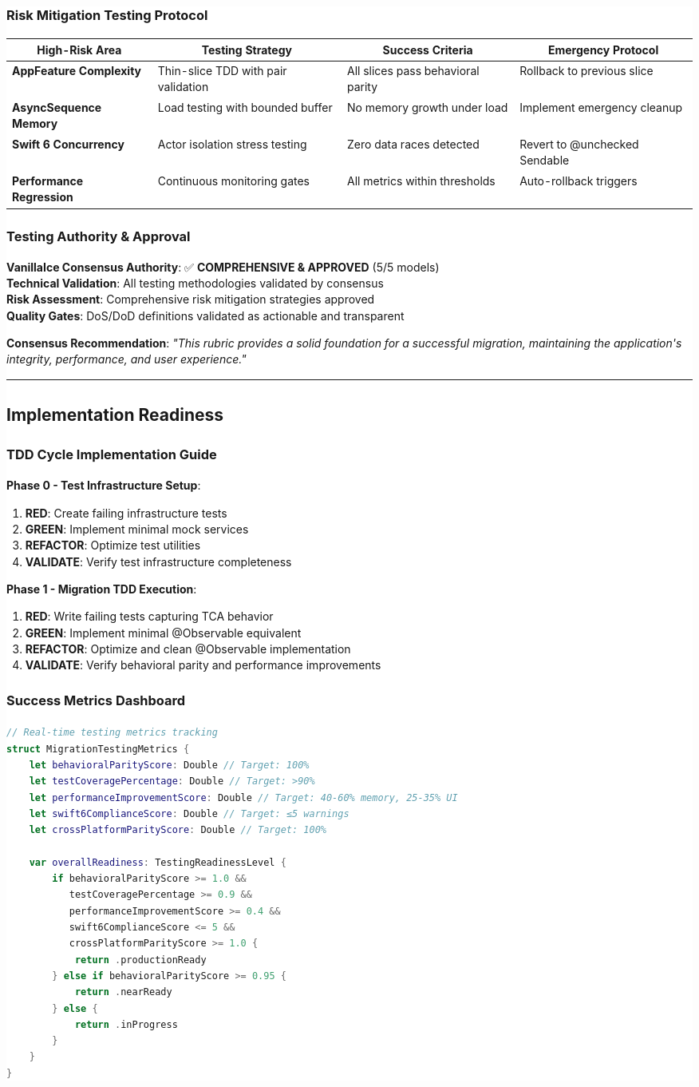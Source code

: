 ### Risk Mitigation Testing Protocol

| High-Risk Area | Testing Strategy | Success Criteria | Emergency Protocol |
|----------------|------------------|------------------|-------------------|
| **AppFeature Complexity** | Thin-slice TDD with pair validation | All slices pass behavioral parity | Rollback to previous slice |
| **AsyncSequence Memory** | Load testing with bounded buffer | No memory growth under load | Implement emergency cleanup |
| **Swift 6 Concurrency** | Actor isolation stress testing | Zero data races detected | Revert to @unchecked Sendable |
| **Performance Regression** | Continuous monitoring gates | All metrics within thresholds | Auto-rollback triggers |

### Testing Authority & Approval

**VanillaIce Consensus Authority**: ✅ **COMPREHENSIVE & APPROVED** (5/5 models)  
**Technical Validation**: All testing methodologies validated by consensus  
**Risk Assessment**: Comprehensive risk mitigation strategies approved  
**Quality Gates**: DoS/DoD definitions validated as actionable and transparent  

**Consensus Recommendation**: *"This rubric provides a solid foundation for a successful migration, maintaining the application's integrity, performance, and user experience."*

---

## Implementation Readiness

### TDD Cycle Implementation Guide

**Phase 0 - Test Infrastructure Setup**:
1. **RED**: Create failing infrastructure tests
2. **GREEN**: Implement minimal mock services
3. **REFACTOR**: Optimize test utilities
4. **VALIDATE**: Verify test infrastructure completeness

**Phase 1 - Migration TDD Execution**:
1. **RED**: Write failing tests capturing TCA behavior
2. **GREEN**: Implement minimal @Observable equivalent
3. **REFACTOR**: Optimize and clean @Observable implementation
4. **VALIDATE**: Verify behavioral parity and performance improvements

### Success Metrics Dashboard

```swift
// Real-time testing metrics tracking
struct MigrationTestingMetrics {
    let behavioralParityScore: Double // Target: 100%
    let testCoveragePercentage: Double // Target: >90%
    let performanceImprovementScore: Double // Target: 40-60% memory, 25-35% UI
    let swift6ComplianceScore: Double // Target: ≤5 warnings
    let crossPlatformParityScore: Double // Target: 100%
    
    var overallReadiness: TestingReadinessLevel {
        if behavioralParityScore >= 1.0 &&
           testCoveragePercentage >= 0.9 &&
           performanceImprovementScore >= 0.4 &&
           swift6ComplianceScore <= 5 &&
           crossPlatformParityScore >= 1.0 {
            return .productionReady
        } else if behavioralParityScore >= 0.95 {
            return .nearReady
        } else {
            return .inProgress
        }
    }
}
```
